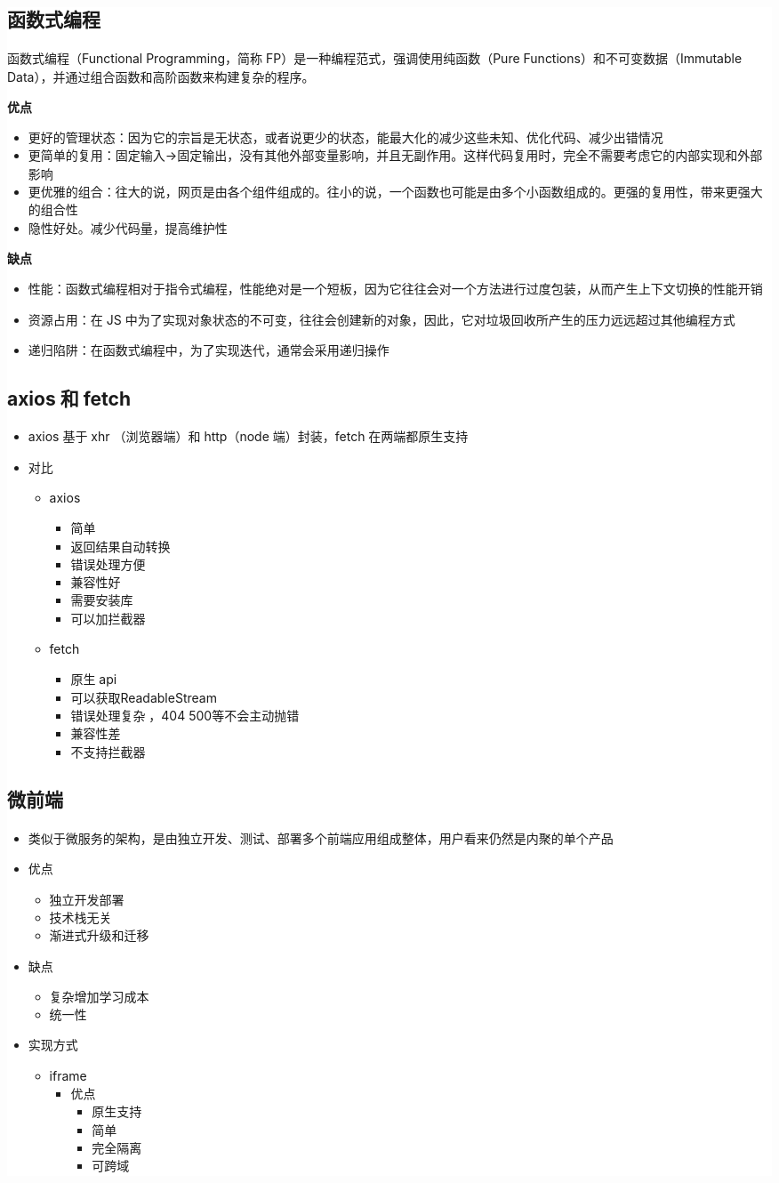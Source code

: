 
## 函数式编程

函数式编程（Functional Programming，简称 FP）是一种编程范式，强调使用纯函数（Pure Functions）和不可变数据（Immutable Data），并通过组合函数和高阶函数来构建复杂的程序。

**优点**

- 更好的管理状态：因为它的宗旨是无状态，或者说更少的状态，能最大化的减少这些未知、优化代码、减少出错情况
- 更简单的复用：固定输入->固定输出，没有其他外部变量影响，并且无副作用。这样代码复用时，完全不需要考虑它的内部实现和外部影响
- 更优雅的组合：往大的说，网页是由各个组件组成的。往小的说，一个函数也可能是由多个小函数组成的。更强的复用性，带来更强大的组合性
- 隐性好处。减少代码量，提高维护性

**缺点**

- 性能：函数式编程相对于指令式编程，性能绝对是一个短板，因为它往往会对一个方法进行过度包装，从而产生上下文切换的性能开销

- 资源占用：在 JS 中为了实现对象状态的不可变，往往会创建新的对象，因此，它对垃圾回收所产生的压力远远超过其他编程方式

- 递归陷阱：在函数式编程中，为了实现迭代，通常会采用递归操作

  

## axios 和 fetch

- axios 基于 xhr （浏览器端）和 http（node 端）封装，fetch 在两端都原生支持

- 对比

  - axios
    - 简单
    - 返回结果自动转换
    - 错误处理方便
    - 兼容性好
    - 需要安装库
    - 可以加拦截器

   - fetch
     	-  原生 api
     	- 可以获取ReadableStream
     	- 错误处理复杂 ，404 500等不会主动抛错
     	- 兼容性差
     	- 不支持拦截器



## 微前端

- 类似于微服务的架构，是由独立开发、测试、部署多个前端应用组成整体，用户看来仍然是内聚的单个产品
- 优点

  - 独立开发部署
  - 技术栈无关
  - 渐进式升级和迁移
- 缺点

  - 复杂增加学习成本
  - 统一性
- 实现方式
  - iframe
    - 优点
      - 原生支持
      - 简单
      - 完全隔离
      - 可跨域
    